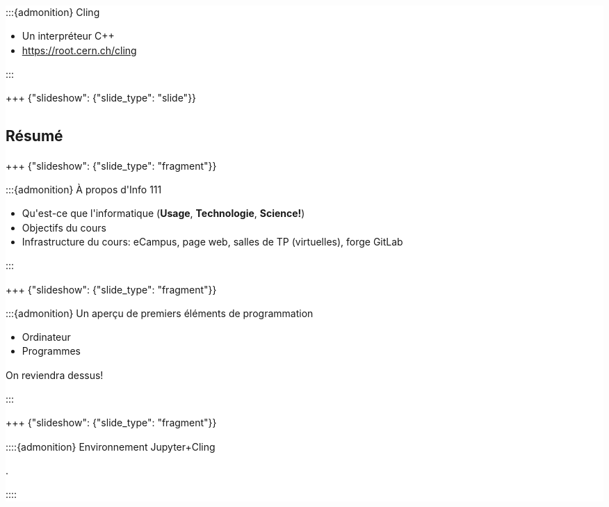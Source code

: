 :::{admonition} Cling

-   Un interpréteur C++
-   <https://root.cern.ch/cling>

:::

+++ {"slideshow": {"slide_type": "slide"}}

## Résumé

+++ {"slideshow": {"slide_type": "fragment"}}

:::{admonition} À propos d'Info 111

-   Qu'est-ce que l'informatique (**Usage**, **Technologie**, **Science!**)
-   Objectifs du cours
-   Infrastructure du cours: eCampus, page web, salles de TP (virtuelles), forge GitLab

:::

+++ {"slideshow": {"slide_type": "fragment"}}

:::{admonition} Un aperçu de premiers éléments de programmation

-   Ordinateur
-   Programmes

On reviendra dessus!

:::

+++ {"slideshow": {"slide_type": "fragment"}}

::::{admonition} Environnement Jupyter+Cling

.

::::
